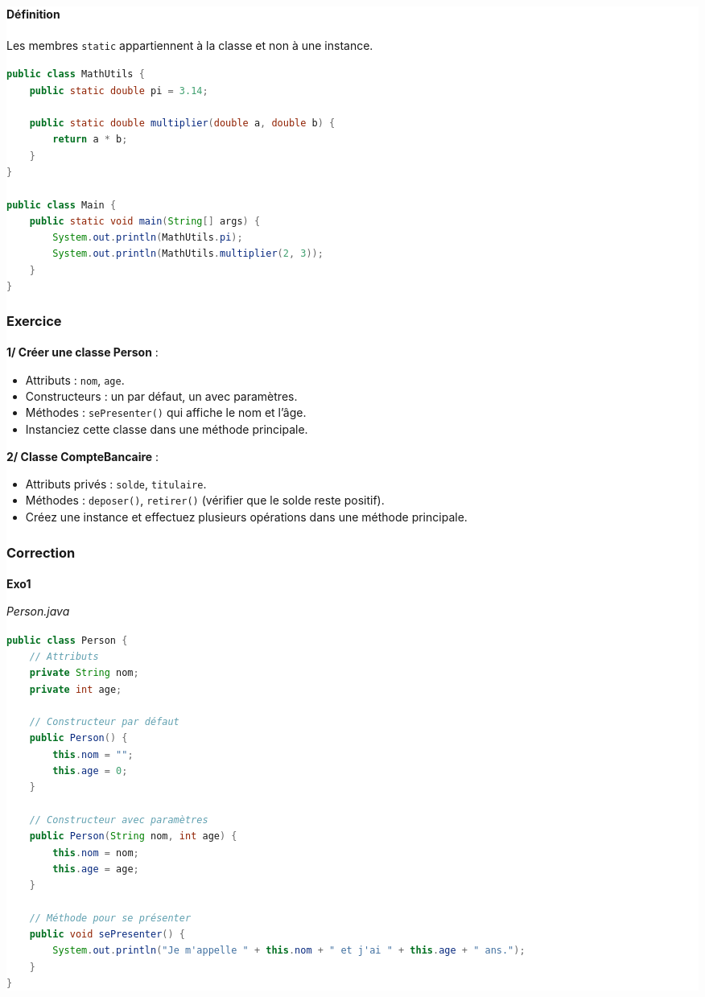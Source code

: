 #### Définition
Les membres `static` appartiennent à la classe et non à une instance.

```java
public class MathUtils {
    public static double pi = 3.14;

    public static double multiplier(double a, double b) {
        return a * b;
    }
}

public class Main {
    public static void main(String[] args) {
        System.out.println(MathUtils.pi);
        System.out.println(MathUtils.multiplier(2, 3));
    }
}
```

### Exercice

**1/ Créer une classe Person** :
- Attributs : `nom`, `age`.
- Constructeurs : un par défaut, un avec paramètres.
- Méthodes : `sePresenter()` qui affiche le nom et l’âge.
- Instanciez cette classe dans une méthode principale.

**2/ Classe CompteBancaire** :
- Attributs privés : `solde`, `titulaire`.
- Méthodes : `deposer()`, `retirer()` (vérifier que le solde reste positif).
- Créez une instance et effectuez plusieurs opérations dans une méthode principale.


### Correction

**Exo1**

*Person.java*
```java
public class Person {
    // Attributs
    private String nom;
    private int age;

    // Constructeur par défaut
    public Person() {
        this.nom = "";
        this.age = 0;
    }

    // Constructeur avec paramètres
    public Person(String nom, int age) {
        this.nom = nom;
        this.age = age;
    }

    // Méthode pour se présenter
    public void sePresenter() {
        System.out.println("Je m'appelle " + this.nom + " et j'ai " + this.age + " ans.");
    }
}
```
